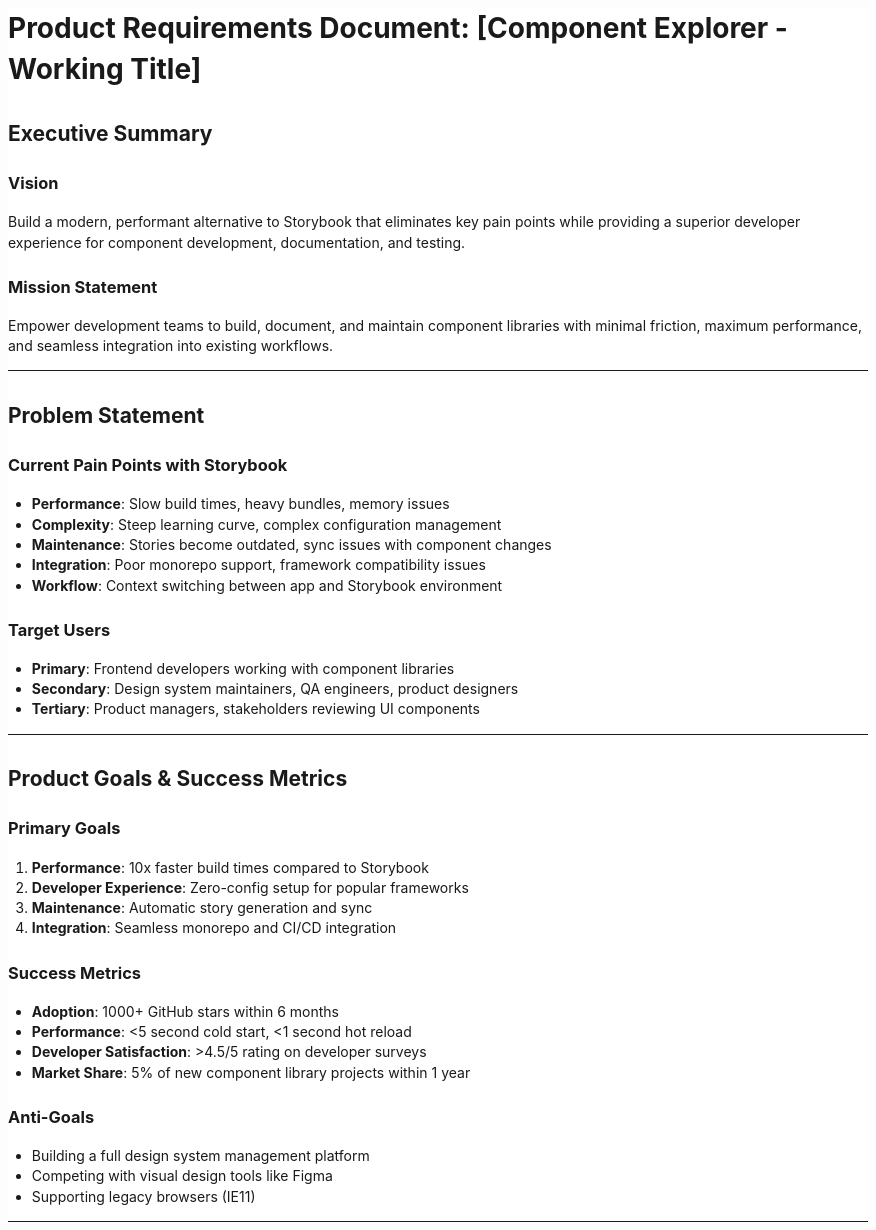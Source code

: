 # Product Requirements Document: [Component Explorer - Working Title]

## Executive Summary

### Vision
Build a modern, performant alternative to Storybook that eliminates key pain points while providing a superior developer experience for component development, documentation, and testing.

### Mission Statement
Empower development teams to build, document, and maintain component libraries with minimal friction, maximum performance, and seamless integration into existing workflows.

---

## Problem Statement

### Current Pain Points with Storybook
- **Performance**: Slow build times, heavy bundles, memory issues
- **Complexity**: Steep learning curve, complex configuration management
- **Maintenance**: Stories become outdated, sync issues with component changes
- **Integration**: Poor monorepo support, framework compatibility issues
- **Workflow**: Context switching between app and Storybook environment

### Target Users
- **Primary**: Frontend developers working with component libraries
- **Secondary**: Design system maintainers, QA engineers, product designers
- **Tertiary**: Product managers, stakeholders reviewing UI components

---

## Product Goals & Success Metrics

### Primary Goals
1. **Performance**: 10x faster build times compared to Storybook
2. **Developer Experience**: Zero-config setup for popular frameworks
3. **Maintenance**: Automatic story generation and sync
4. **Integration**: Seamless monorepo and CI/CD integration

### Success Metrics
- **Adoption**: 1000+ GitHub stars within 6 months
- **Performance**: <5 second cold start, <1 second hot reload
- **Developer Satisfaction**: >4.5/5 rating on developer surveys
- **Market Share**: 5% of new component library projects within 1 year

### Anti-Goals
- Building a full design system management platform
- Competing with visual design tools like Figma
- Supporting legacy browsers (IE11)

---
